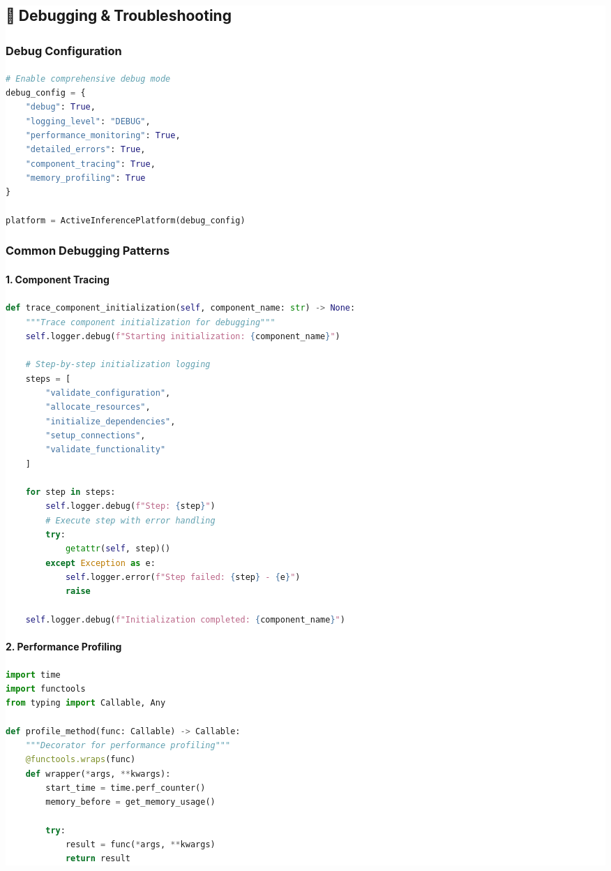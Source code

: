 ## 🐛 Debugging & Troubleshooting

### Debug Configuration

```python
# Enable comprehensive debug mode
debug_config = {
    "debug": True,
    "logging_level": "DEBUG",
    "performance_monitoring": True,
    "detailed_errors": True,
    "component_tracing": True,
    "memory_profiling": True
}

platform = ActiveInferencePlatform(debug_config)
```

### Common Debugging Patterns

#### 1. Component Tracing
```python
def trace_component_initialization(self, component_name: str) -> None:
    """Trace component initialization for debugging"""
    self.logger.debug(f"Starting initialization: {component_name}")

    # Step-by-step initialization logging
    steps = [
        "validate_configuration",
        "allocate_resources",
        "initialize_dependencies",
        "setup_connections",
        "validate_functionality"
    ]

    for step in steps:
        self.logger.debug(f"Step: {step}")
        # Execute step with error handling
        try:
            getattr(self, step)()
        except Exception as e:
            self.logger.error(f"Step failed: {step} - {e}")
            raise

    self.logger.debug(f"Initialization completed: {component_name}")
```

#### 2. Performance Profiling
```python
import time
import functools
from typing import Callable, Any

def profile_method(func: Callable) -> Callable:
    """Decorator for performance profiling"""
    @functools.wraps(func)
    def wrapper(*args, **kwargs):
        start_time = time.perf_counter()
        memory_before = get_memory_usage()

        try:
            result = func(*args, **kwargs)
            return result
```